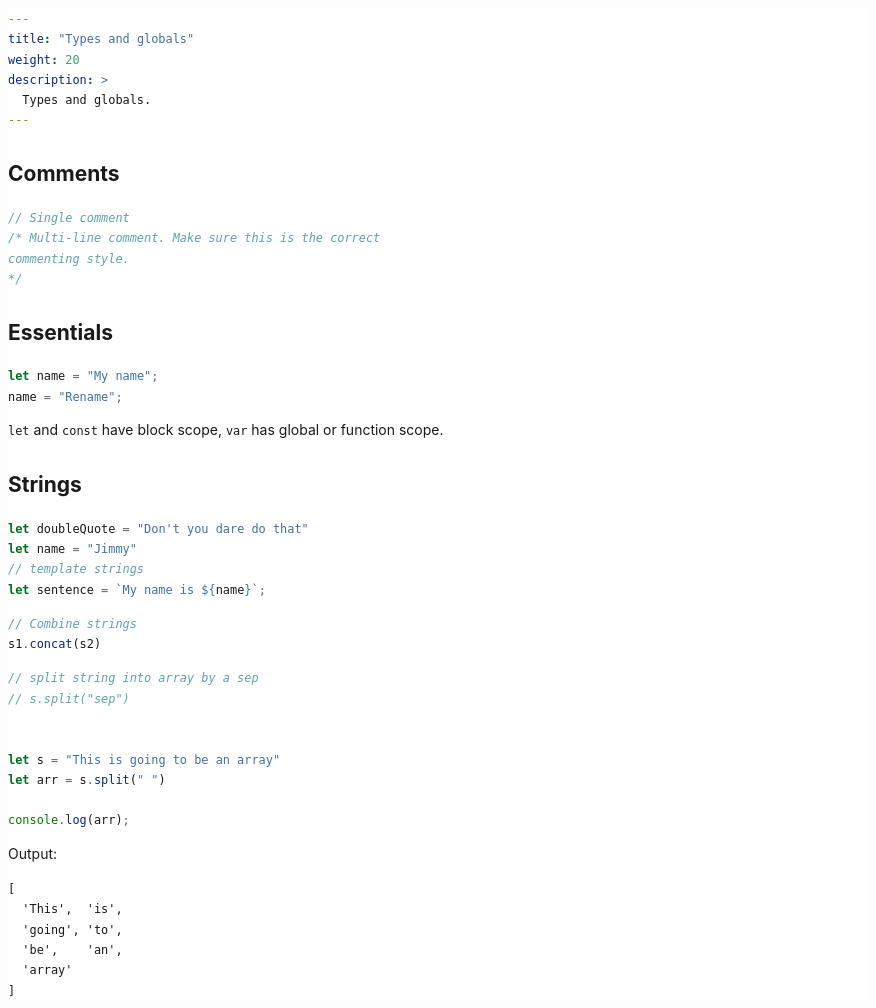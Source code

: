 ```yaml
---
title: "Types and globals"
weight: 20
description: >
  Types and globals.
---
```


## Comments

```js
// Single comment
/* Multi-line comment. Make sure this is the correct 
commenting style.
*/
```

## Essentials 

```js
let name = "My name";
name = "Rename";
```

`let` and `const` have block scope, `var` has global or function scope.

## Strings 

```js
let doubleQuote = "Don't you dare do that"
let name = "Jimmy"
// template strings
let sentence = `My name is ${name}`;
```

```js 
// Combine strings
s1.concat(s2)
```

```js
// split string into array by a sep
// s.split("sep")


let s = "This is going to be an array"
let arr = s.split(" ")

console.log(arr);
```

Output: 
```shell 
[
  'This',  'is',
  'going', 'to',
  'be',    'an',
  'array'
]
```
